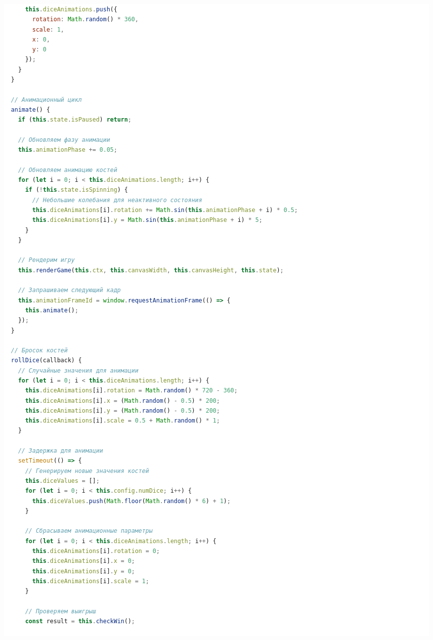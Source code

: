 ```javascript
      this.diceAnimations.push({
        rotation: Math.random() * 360,
        scale: 1,
        x: 0,
        y: 0
      });
    }
  }
  
  // Анимационный цикл
  animate() {
    if (this.state.isPaused) return;
    
    // Обновляем фазу анимации
    this.animationPhase += 0.05;
    
    // Обновляем анимацию костей
    for (let i = 0; i < this.diceAnimations.length; i++) {
      if (!this.state.isSpinning) {
        // Небольшие колебания для неактивного состояния
        this.diceAnimations[i].rotation += Math.sin(this.animationPhase + i) * 0.5;
        this.diceAnimations[i].y = Math.sin(this.animationPhase + i) * 5;
      }
    }
    
    // Рендерим игру
    this.renderGame(this.ctx, this.canvasWidth, this.canvasHeight, this.state);
    
    // Запрашиваем следующий кадр
    this.animationFrameId = window.requestAnimationFrame(() => {
      this.animate();
    });
  }
  
  // Бросок костей
  rollDice(callback) {
    // Случайные значения для анимации
    for (let i = 0; i < this.diceAnimations.length; i++) {
      this.diceAnimations[i].rotation = Math.random() * 720 - 360;
      this.diceAnimations[i].x = (Math.random() - 0.5) * 200;
      this.diceAnimations[i].y = (Math.random() - 0.5) * 200;
      this.diceAnimations[i].scale = 0.5 + Math.random() * 1;
    }
    
    // Задержка для анимации
    setTimeout(() => {
      // Генерируем новые значения костей
      this.diceValues = [];
      for (let i = 0; i < this.config.numDice; i++) {
        this.diceValues.push(Math.floor(Math.random() * 6) + 1);
      }
      
      // Сбрасываем анимационные параметры
      for (let i = 0; i < this.diceAnimations.length; i++) {
        this.diceAnimations[i].rotation = 0;
        this.diceAnimations[i].x = 0;
        this.diceAnimations[i].y = 0;
        this.diceAnimations[i].scale = 1;
      }
      
      // Проверяем выигрыш
      const result = this.checkWin();
      
```